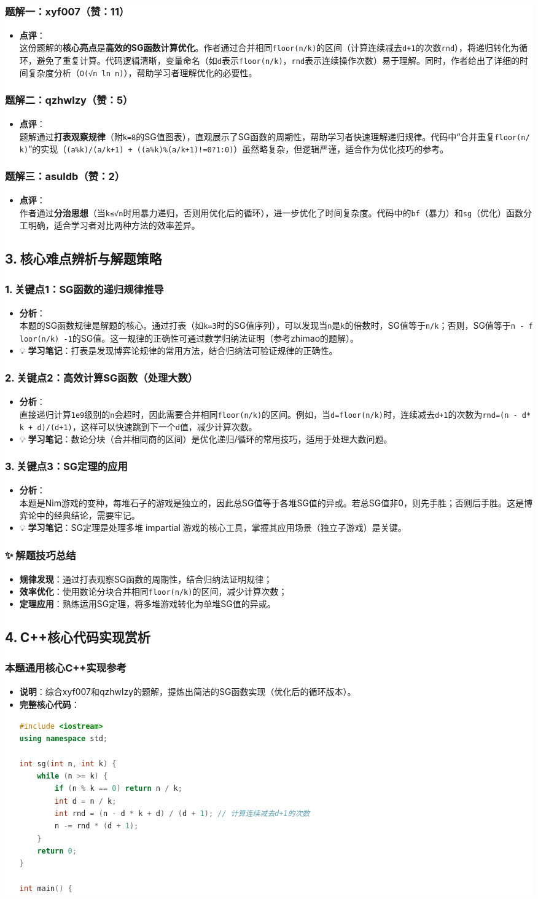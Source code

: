 ### 题解一：xyf007（赞：11）
* **点评**：  
  这份题解的**核心亮点**是**高效的SG函数计算优化**。作者通过合并相同`floor(n/k)`的区间（计算连续减去`d+1`的次数`rnd`），将递归转化为循环，避免了重复计算。代码逻辑清晰，变量命名（如`d`表示`floor(n/k)`，`rnd`表示连续操作次数）易于理解。同时，作者给出了详细的时间复杂度分析（`O(√n ln n)`），帮助学习者理解优化的必要性。  

### 题解二：qzhwlzy（赞：5）
* **点评**：  
  题解通过**打表观察规律**（附`k=8`的SG值图表），直观展示了SG函数的周期性，帮助学习者快速理解递归规律。代码中“合并重复`floor(n/k)`”的实现（`(a%k)/(a/k+1) + ((a%k)%(a/k+1)!=0?1:0)`）虽然略复杂，但逻辑严谨，适合作为优化技巧的参考。  

### 题解三：asuldb（赞：2）
* **点评**：  
  作者通过**分治思想**（当`k≤√n`时用暴力递归，否则用优化后的循环），进一步优化了时间复杂度。代码中的`bf`（暴力）和`sg`（优化）函数分工明确，适合学习者对比两种方法的效率差异。  


## 3. 核心难点辨析与解题策略

### 1. 关键点1：SG函数的递归规律推导
* **分析**：  
  本题的SG函数规律是解题的核心。通过打表（如`k=3`时的SG值序列），可以发现当`n`是`k`的倍数时，SG值等于`n/k`；否则，SG值等于`n - floor(n/k) -1`的SG值。这一规律的正确性可通过数学归纳法证明（参考zhimao的题解）。  
* 💡 **学习笔记**：打表是发现博弈论规律的常用方法，结合归纳法可验证规律的正确性。

### 2. 关键点2：高效计算SG函数（处理大数）
* **分析**：  
  直接递归计算`1e9`级别的`n`会超时，因此需要合并相同`floor(n/k)`的区间。例如，当`d=floor(n/k)`时，连续减去`d+1`的次数为`rnd=(n - d*k + d)/(d+1)`，这样可以快速跳到下一个`d`值，减少计算次数。  
* 💡 **学习笔记**：数论分块（合并相同商的区间）是优化递归/循环的常用技巧，适用于处理大数问题。

### 3. 关键点3：SG定理的应用
* **分析**：  
  本题是Nim游戏的变种，每堆石子的游戏是独立的，因此总SG值等于各堆SG值的异或。若总SG值非0，则先手胜；否则后手胜。这是博弈论中的经典结论，需要牢记。  
* 💡 **学习笔记**：SG定理是处理多堆 impartial 游戏的核心工具，掌握其应用场景（独立子游戏）是关键。


### ✨ 解题技巧总结
- **规律发现**：通过打表观察SG函数的周期性，结合归纳法证明规律；  
- **效率优化**：使用数论分块合并相同`floor(n/k)`的区间，减少计算次数；  
- **定理应用**：熟练运用SG定理，将多堆游戏转化为单堆SG值的异或。


## 4. C++核心代码实现赏析

### 本题通用核心C++实现参考
* **说明**：综合xyf007和qzhwlzy的题解，提炼出简洁的SG函数实现（优化后的循环版本）。  
* **完整核心代码**：  
  ```cpp
  #include <iostream>
  using namespace std;

  int sg(int n, int k) {
      while (n >= k) {
          if (n % k == 0) return n / k;
          int d = n / k;
          int rnd = (n - d * k + d) / (d + 1); // 计算连续减去d+1的次数
          n -= rnd * (d + 1);
      }
      return 0;
  }

  int main() {
  ```